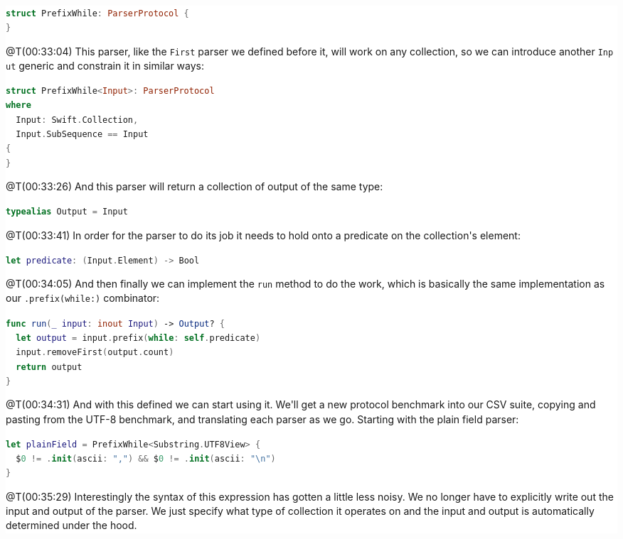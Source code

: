 ```swift
struct PrefixWhile: ParserProtocol {
}
```

@T(00:33:04)
This parser, like the `First` parser we defined before it, will work on any collection, so we can introduce another `Input` generic and constrain it in similar ways:

```swift
struct PrefixWhile<Input>: ParserProtocol
where
  Input: Swift.Collection,
  Input.SubSequence == Input
{
}
```

@T(00:33:26)
And this parser will return a collection of output of the same type:

```swift
typealias Output = Input
```

@T(00:33:41)
In order for the parser to do its job it needs to hold onto a predicate on the collection's element:

```swift
let predicate: (Input.Element) -> Bool
```

@T(00:34:05)
And then finally we can implement the `run` method to do the work, which is basically the same implementation as our `.prefix(while:)` combinator:

```swift
func run(_ input: inout Input) -> Output? {
  let output = input.prefix(while: self.predicate)
  input.removeFirst(output.count)
  return output
}
```

@T(00:34:31)
And with this defined we can start using it. We'll get a new protocol benchmark into our CSV suite, copying and pasting from the UTF-8 benchmark, and translating each parser as we go. Starting with the plain field parser:

```swift
let plainField = PrefixWhile<Substring.UTF8View> {
  $0 != .init(ascii: ",") && $0 != .init(ascii: "\n")
}
```

@T(00:35:29)
Interestingly the syntax of this expression has gotten a little less noisy. We no longer have to explicitly write out the input and output of the parser. We just specify what type of collection it operates on and the input and output is automatically determined under the hood.
